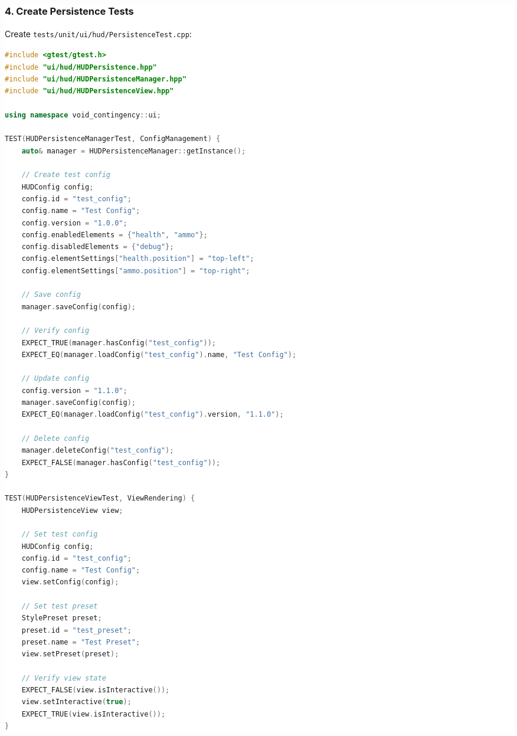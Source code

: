 ### 4. Create Persistence Tests

Create `tests/unit/ui/hud/PersistenceTest.cpp`:

```cpp
#include <gtest/gtest.h>
#include "ui/hud/HUDPersistence.hpp"
#include "ui/hud/HUDPersistenceManager.hpp"
#include "ui/hud/HUDPersistenceView.hpp"

using namespace void_contingency::ui;

TEST(HUDPersistenceManagerTest, ConfigManagement) {
    auto& manager = HUDPersistenceManager::getInstance();

    // Create test config
    HUDConfig config;
    config.id = "test_config";
    config.name = "Test Config";
    config.version = "1.0.0";
    config.enabledElements = {"health", "ammo"};
    config.disabledElements = {"debug"};
    config.elementSettings["health.position"] = "top-left";
    config.elementSettings["ammo.position"] = "top-right";

    // Save config
    manager.saveConfig(config);

    // Verify config
    EXPECT_TRUE(manager.hasConfig("test_config"));
    EXPECT_EQ(manager.loadConfig("test_config").name, "Test Config");

    // Update config
    config.version = "1.1.0";
    manager.saveConfig(config);
    EXPECT_EQ(manager.loadConfig("test_config").version, "1.1.0");

    // Delete config
    manager.deleteConfig("test_config");
    EXPECT_FALSE(manager.hasConfig("test_config"));
}

TEST(HUDPersistenceViewTest, ViewRendering) {
    HUDPersistenceView view;

    // Set test config
    HUDConfig config;
    config.id = "test_config";
    config.name = "Test Config";
    view.setConfig(config);

    // Set test preset
    StylePreset preset;
    preset.id = "test_preset";
    preset.name = "Test Preset";
    view.setPreset(preset);

    // Verify view state
    EXPECT_FALSE(view.isInteractive());
    view.setInteractive(true);
    EXPECT_TRUE(view.isInteractive());
}
```
